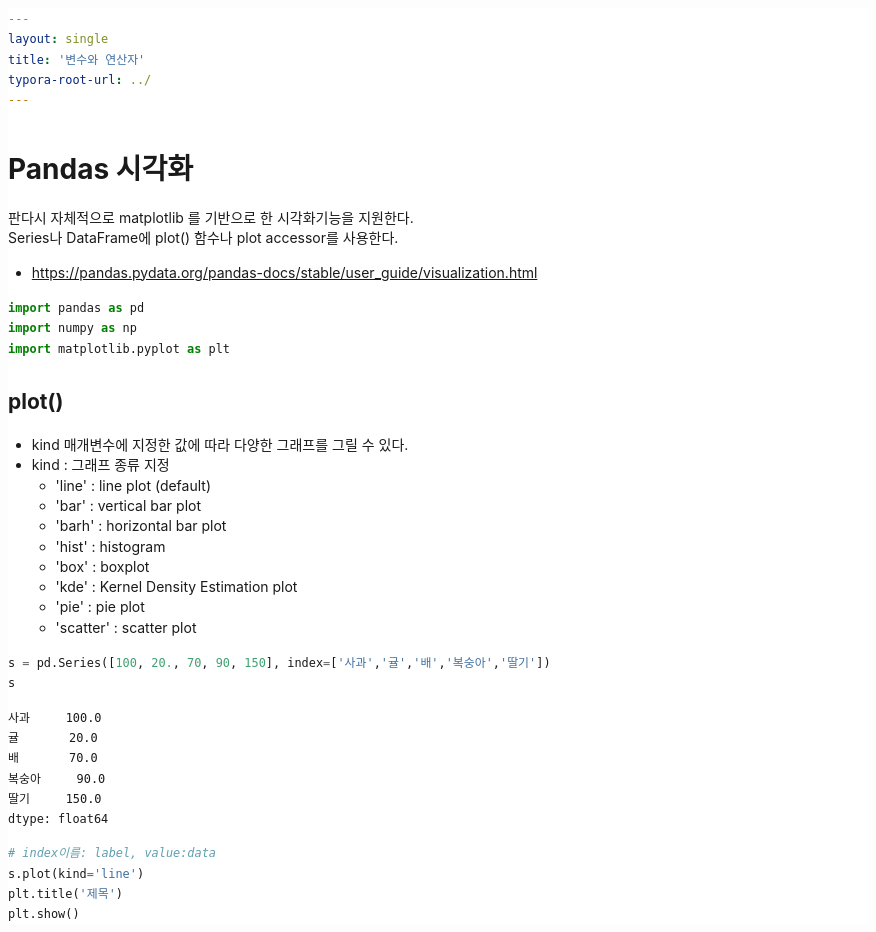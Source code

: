 ```yaml
---
layout: single
title: '변수와 연산자'
typora-root-url: ../
---
```


# Pandas 시각화
판다시 자체적으로 matplotlib 를 기반으로 한 시각화기능을 지원한다.    
Series나 DataFrame에 plot() 함수나 plot accessor를 사용한다.
- https://pandas.pydata.org/pandas-docs/stable/user_guide/visualization.html


```python
import pandas as pd
import numpy as np
import matplotlib.pyplot as plt
```

## plot() 
- kind 매개변수에 지정한 값에 따라 다양한 그래프를 그릴 수 있다.
- kind : 그래프 종류 지정
    - 'line' : line plot (default)
    - 'bar' : vertical bar plot
    - 'barh' : horizontal bar plot
    - 'hist' : histogram
    - 'box' : boxplot
    - 'kde' : Kernel Density Estimation plot
    - 'pie' : pie plot
    - 'scatter' : scatter plot


```python
s = pd.Series([100, 20., 70, 90, 150], index=['사과','귤','배','복숭아','딸기'])
s
```




    사과     100.0
    귤       20.0
    배       70.0
    복숭아     90.0
    딸기     150.0
    dtype: float64




```python
# index이름: label, value:data 
s.plot(kind='line')
plt.title('제목')
plt.show()
```
